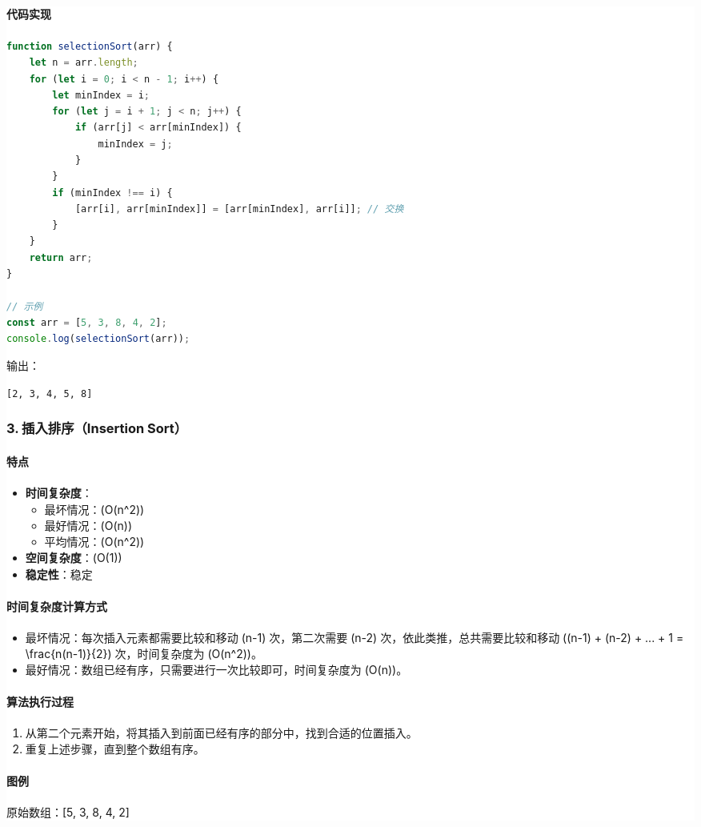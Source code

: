 #### 代码实现

```javascript
function selectionSort(arr) {
    let n = arr.length;
    for (let i = 0; i < n - 1; i++) {
        let minIndex = i;
        for (let j = i + 1; j < n; j++) {
            if (arr[j] < arr[minIndex]) {
                minIndex = j;
            }
        }
        if (minIndex !== i) {
            [arr[i], arr[minIndex]] = [arr[minIndex], arr[i]]; // 交换
        }
    }
    return arr;
}

// 示例
const arr = [5, 3, 8, 4, 2];
console.log(selectionSort(arr));
```

输出：

```
[2, 3, 4, 5, 8]
```

### 3. 插入排序（Insertion Sort）

#### 特点
- **时间复杂度**：
  - 最坏情况：\(O(n^2)\)
  - 最好情况：\(O(n)\)
  - 平均情况：\(O(n^2)\)
- **空间复杂度**：\(O(1)\)
- **稳定性**：稳定

#### 时间复杂度计算方式
- 最坏情况：每次插入元素都需要比较和移动 \(n-1\) 次，第二次需要 \(n-2\) 次，依此类推，总共需要比较和移动 \((n-1) + (n-2) + ... + 1 = \frac{n(n-1)}{2}\) 次，时间复杂度为 \(O(n^2)\)。
- 最好情况：数组已经有序，只需要进行一次比较即可，时间复杂度为 \(O(n)\)。

#### 算法执行过程

1. 从第二个元素开始，将其插入到前面已经有序的部分中，找到合适的位置插入。
2. 重复上述步骤，直到整个数组有序。

#### 图例

原始数组：[5, 3, 8, 4, 2]
